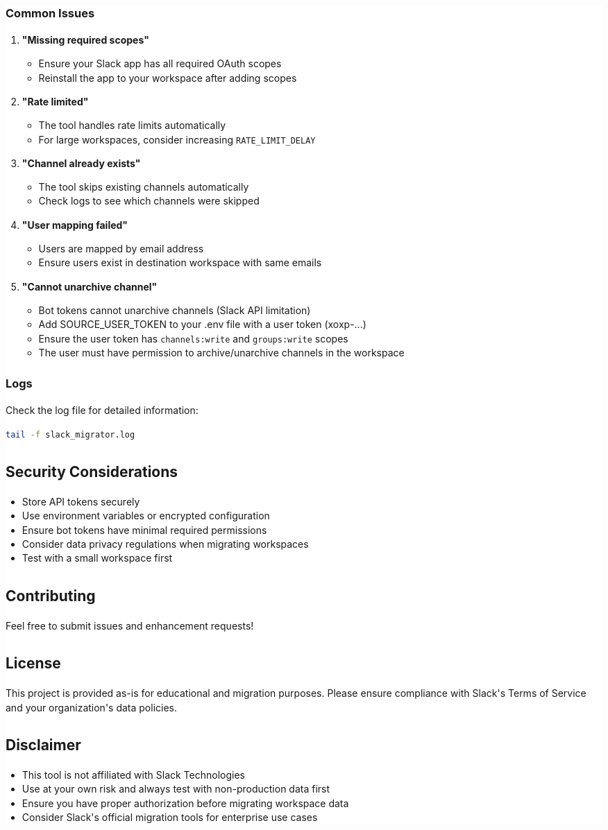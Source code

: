 ### Common Issues

1. **"Missing required scopes"**

   - Ensure your Slack app has all required OAuth scopes
   - Reinstall the app to your workspace after adding scopes

2. **"Rate limited"**

   - The tool handles rate limits automatically
   - For large workspaces, consider increasing `RATE_LIMIT_DELAY`

3. **"Channel already exists"**

   - The tool skips existing channels automatically
   - Check logs to see which channels were skipped

4. **"User mapping failed"**

   - Users are mapped by email address
   - Ensure users exist in destination workspace with same emails

5. **"Cannot unarchive channel"**
   - Bot tokens cannot unarchive channels (Slack API limitation)
   - Add SOURCE_USER_TOKEN to your .env file with a user token (xoxp-...)
   - Ensure the user token has `channels:write` and `groups:write` scopes
   - The user must have permission to archive/unarchive channels in the workspace

### Logs

Check the log file for detailed information:

```bash
tail -f slack_migrator.log
```

## Security Considerations

- Store API tokens securely
- Use environment variables or encrypted configuration
- Ensure bot tokens have minimal required permissions
- Consider data privacy regulations when migrating workspaces
- Test with a small workspace first

## Contributing

Feel free to submit issues and enhancement requests!

## License

This project is provided as-is for educational and migration purposes. Please ensure compliance with Slack's Terms of Service and your organization's data policies.

## Disclaimer

- This tool is not affiliated with Slack Technologies
- Use at your own risk and always test with non-production data first
- Ensure you have proper authorization before migrating workspace data
- Consider Slack's official migration tools for enterprise use cases

```

```

